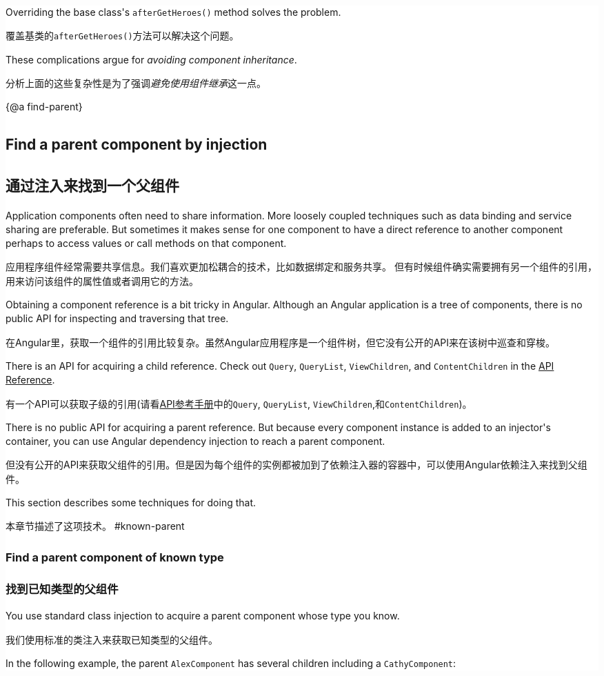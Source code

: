 Overriding the base class's `afterGetHeroes()` method solves the problem.

覆盖基类的`afterGetHeroes()`方法可以解决这个问题。

These complications argue for *avoiding component inheritance*.

分析上面的这些复杂性是为了强调*避免使用组件继承*这一点。


{@a find-parent}



## Find a parent component by injection

## 通过注入来找到一个父组件

Application components often need to share information.
More loosely coupled techniques such as data binding and service sharing 
are preferable. But sometimes it makes sense for one component 
to have a direct reference to another component
perhaps to access values or call methods on that component.

应用程序组件经常需要共享信息。我们喜欢更加松耦合的技术，比如数据绑定和服务共享。
但有时候组件确实需要拥有另一个组件的引用，用来访问该组件的属性值或者调用它的方法。

Obtaining a component reference is a bit tricky in Angular.
Although an Angular application is a tree of components,
there is no public API for inspecting and traversing that tree.

在Angular里，获取一个组件的引用比较复杂。虽然Angular应用程序是一个组件树，但它没有公开的API来在该树中巡查和穿梭。

There is an API for acquiring a child reference.
Check out `Query`, `QueryList`, `ViewChildren`, and `ContentChildren` 
in the [API Reference](api/).

有一个API可以获取子级的引用(请看[API参考手册](api/)中的`Query`, `QueryList`, `ViewChildren`,和`ContentChildren`)。

There is no public API for acquiring a parent reference.
But because every component instance is added to an injector's container,
you can use Angular dependency injection to reach a parent component.

但没有公开的API来获取父组件的引用。但是因为每个组件的实例都被加到了依赖注入器的容器中，可以使用Angular依赖注入来找到父组件。

This section describes some techniques for doing that.

本章节描述了这项技术。
<a>#known-parent</a>

### Find a parent component of known type

### 找到已知类型的父组件

You use standard class injection to acquire a parent component whose type you know.

我们使用标准的类注入来获取已知类型的父组件。

In the following example, the parent `AlexComponent` has several children including a `CathyComponent`:
